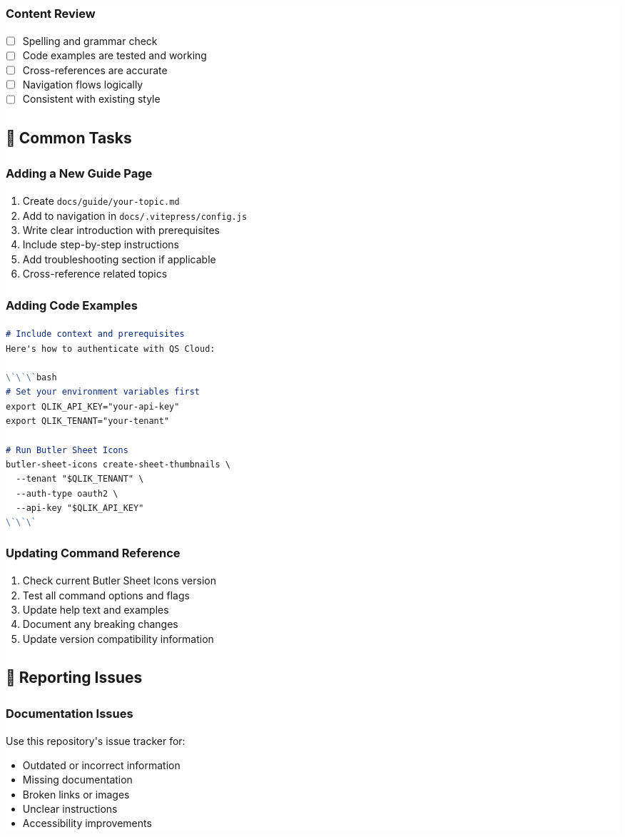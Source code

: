 ### Content Review
- [ ] Spelling and grammar check
- [ ] Code examples are tested and working
- [ ] Cross-references are accurate
- [ ] Navigation flows logically
- [ ] Consistent with existing style

## 🔧 Common Tasks

### Adding a New Guide Page
1. Create `docs/guide/your-topic.md`
2. Add to navigation in `docs/.vitepress/config.js`
3. Write clear introduction with prerequisites
4. Include step-by-step instructions
5. Add troubleshooting section if applicable
6. Cross-reference related topics

### Adding Code Examples
```markdown
# Include context and prerequisites
Here's how to authenticate with QS Cloud:

\`\`\`bash
# Set your environment variables first
export QLIK_API_KEY="your-api-key"
export QLIK_TENANT="your-tenant"

# Run Butler Sheet Icons
butler-sheet-icons create-sheet-thumbnails \
  --tenant "$QLIK_TENANT" \
  --auth-type oauth2 \
  --api-key "$QLIK_API_KEY"
\`\`\`
```

### Updating Command Reference
1. Check current Butler Sheet Icons version
2. Test all command options and flags
3. Update help text and examples
4. Document any breaking changes
5. Update version compatibility information

## 🐛 Reporting Issues

### Documentation Issues
Use this repository's issue tracker for:
- Outdated or incorrect information
- Missing documentation
- Broken links or images
- Unclear instructions
- Accessibility improvements

